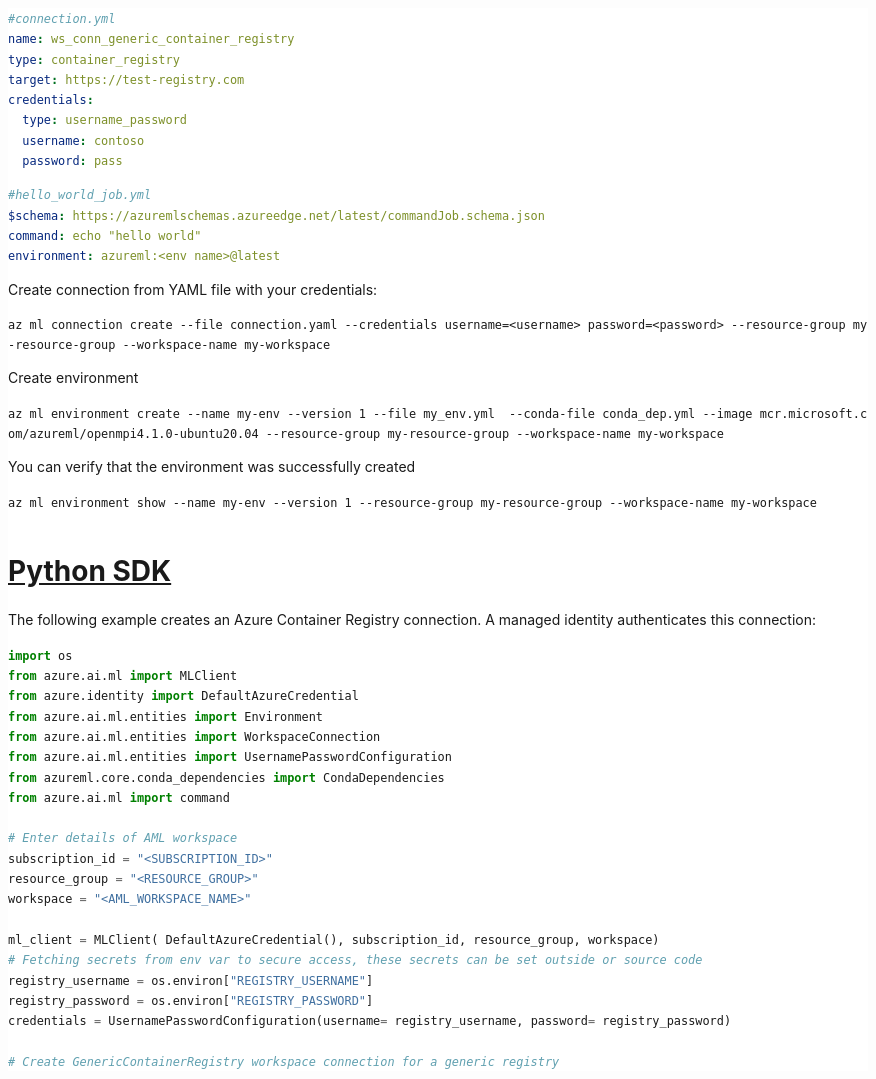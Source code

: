 ```yml
#connection.yml
name: ws_conn_generic_container_registry
type: container_registry
target: https://test-registry.com
credentials:
  type: username_password
  username: contoso
  password: pass
```

```yml
#hello_world_job.yml
$schema: https://azuremlschemas.azureedge.net/latest/commandJob.schema.json
command: echo "hello world"
environment: azureml:<env name>@latest
```

Create connection from YAML file with your credentials:

```azurecli
az ml connection create --file connection.yaml --credentials username=<username> password=<password> --resource-group my-resource-group --workspace-name my-workspace
```

Create environment

```azurecli
az ml environment create --name my-env --version 1 --file my_env.yml  --conda-file conda_dep.yml --image mcr.microsoft.com/azureml/openmpi4.1.0-ubuntu20.04 --resource-group my-resource-group --workspace-name my-workspace
```

You can verify that the environment was successfully created

```azurecli
az ml environment show --name my-env --version 1 --resource-group my-resource-group --workspace-name my-workspace
```

# [Python SDK](#tab/python)

The following example creates an Azure Container Registry connection. A managed identity authenticates this connection:

```python
import os
from azure.ai.ml import MLClient
from azure.identity import DefaultAzureCredential
from azure.ai.ml.entities import Environment
from azure.ai.ml.entities import WorkspaceConnection
from azure.ai.ml.entities import UsernamePasswordConfiguration
from azureml.core.conda_dependencies import CondaDependencies
from azure.ai.ml import command

# Enter details of AML workspace
subscription_id = "<SUBSCRIPTION_ID>"
resource_group = "<RESOURCE_GROUP>"
workspace = "<AML_WORKSPACE_NAME>"

ml_client = MLClient( DefaultAzureCredential(), subscription_id, resource_group, workspace)
# Fetching secrets from env var to secure access, these secrets can be set outside or source code
registry_username = os.environ["REGISTRY_USERNAME"]
registry_password = os.environ["REGISTRY_PASSWORD"]
credentials = UsernamePasswordConfiguration(username= registry_username, password= registry_password)

# Create GenericContainerRegistry workspace connection for a generic registry
```
